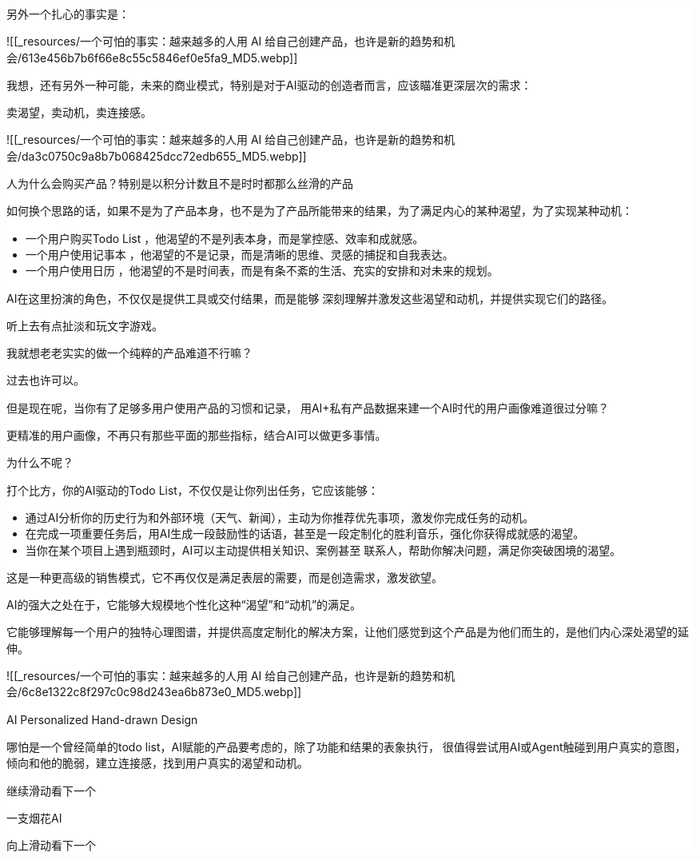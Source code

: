   

另外一个扎心的事实是：

![[_resources/一个可怕的事实：越来越多的人用 AI 给自己创建产品，也许是新的趋势和机会/613e456b7b6f66e8c55c5846ef0e5fa9_MD5.webp]]

  

我想，还有另外一种可能，未来的商业模式，特别是对于AI驱动的创造者而言，应该瞄准更深层次的需求：

  

卖渴望，卖动机，卖连接感。

  

![[_resources/一个可怕的事实：越来越多的人用 AI 给自己创建产品，也许是新的趋势和机会/da3c0750c9a8b7b068425dcc72edb655_MD5.webp]]

人为什么会购买产品？特别是以积分计数且不是时时都那么丝滑的产品

  

如何换个思路的话，如果不是为了产品本身，也不是为了产品所能带来的结果，为了满足内心的某种渴望，为了实现某种动机：

- 一个用户购买Todo List ，他渴望的不是列表本身，而是掌控感、效率和成就感。
- 一个用户使用记事本 ，他渴望的不是记录，而是清晰的思维、灵感的捕捉和自我表达。
- 一个用户使用日历 ，他渴望的不是时间表，而是有条不紊的生活、充实的安排和对未来的规划。

  

AI在这里扮演的角色，不仅仅是提供工具或交付结果，而是能够 深刻理解并激发这些渴望和动机，并提供实现它们的路径。

  

听上去有点扯淡和玩文字游戏。

我就想老老实实的做一个纯粹的产品难道不行嘛？

  

过去也许可以。

但是现在呢，当你有了足够多用户使用产品的习惯和记录， 用AI+私有产品数据来建一个AI时代的用户画像难道很过分嘛？

  

更精准的用户画像，不再只有那些平面的那些指标，结合AI可以做更多事情。

  

为什么不呢？

  

打个比方，你的AI驱动的Todo List，不仅仅是让你列出任务，它应该能够：

- 通过AI分析你的历史行为和外部环境（天气、新闻），主动为你推荐优先事项，激发你完成任务的动机。
- 在完成一项重要任务后，用AI生成一段鼓励性的话语，甚至是一段定制化的胜利音乐，强化你获得成就感的渴望。
- 当你在某个项目上遇到瓶颈时，AI可以主动提供相关知识、案例甚至 联系人，帮助你解决问题，满足你突破困境的渴望。

  

这是一种更高级的销售模式，它不再仅仅是满足表层的需要，而是创造需求，激发欲望。

  

AI的强大之处在于，它能够大规模地个性化这种“渴望”和“动机”的满足。

  

它能够理解每一个用户的独特心理图谱，并提供高度定制化的解决方案，让他们感觉到这个产品是为他们而生的，是他们内心深处渴望的延伸。

![[_resources/一个可怕的事实：越来越多的人用 AI 给自己创建产品，也许是新的趋势和机会/6c8e1322c8f297c0c98d243ea6b873e0_MD5.webp]]

AI Personalized Hand-drawn Design

  

哪怕是一个曾经简单的todo list，AI赋能的产品要考虑的，除了功能和结果的表象执行， 很值得尝试用AI或Agent触碰到用户真实的意图，倾向和他的脆弱，建立连接感，找到用户真实的渴望和动机。

  

  

继续滑动看下一个

一支烟花AI

向上滑动看下一个